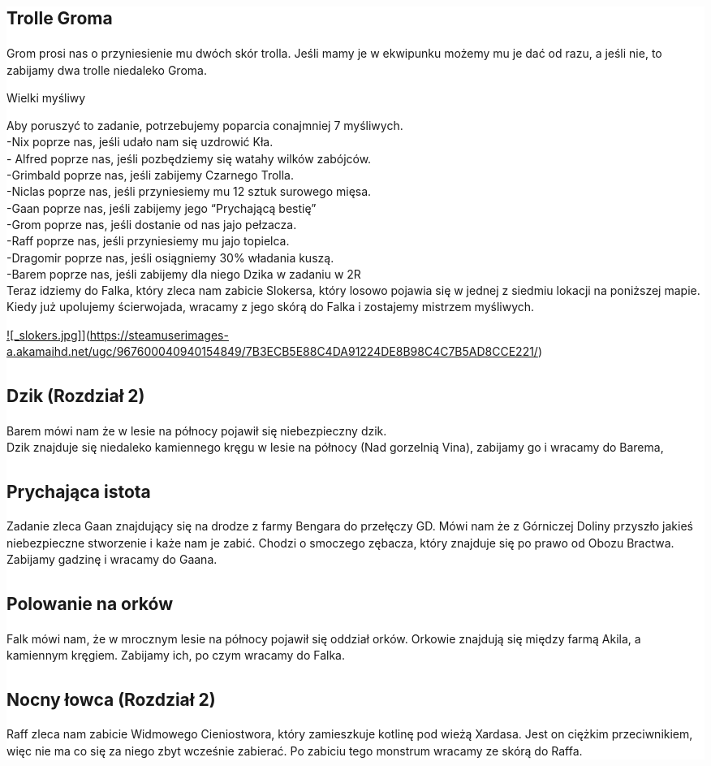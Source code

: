 ## Trolle Groma

  
Grom prosi nas o przyniesienie mu dwóch skór trolla. Jeśli mamy je w ekwipunku możemy mu je dać od razu, a jeśli nie, to zabijamy dwa trolle niedaleko Groma.  
  
Wielki myśliwy  
  
Aby poruszyć to zadanie, potrzebujemy poparcia conajmniej 7 myśliwych.  
\-Nix poprze nas, jeśli udało nam się uzdrowić Kła.  
\- Alfred poprze nas, jeśli pozbędziemy się watahy wilków zabójców.  
\-Grimbald poprze nas, jeśli zabijemy Czarnego Trolla.  
\-Niclas poprze nas, jeśli przyniesiemy mu 12 sztuk surowego mięsa.  
\-Gaan poprze nas, jeśli zabijemy jego “Prychającą bestię”  
\-Grom poprze nas, jeśli dostanie od nas jajo pełzacza.  
\-Raff poprze nas, jeśli przyniesiemy mu jajo topielca.  
\-Dragomir poprze nas, jeśli osiągniemy 30% władania kuszą.  
\-Barem poprze nas, jeśli zabijemy dla niego Dzika w zadaniu w 2R  
Teraz idziemy do Falka, który zleca nam zabicie Slokersa, który losowo pojawia się w jednej z siedmiu lokacji na poniższej mapie. Kiedy już upolujemy ścierwojada, wracamy z jego skórą do Falka i zostajemy mistrzem myśliwych.  
  
  
[![_slokers.jpg]](https://steamuserimages-a.akamaihd.net/ugc/967600040940154849/7B3ECB5E88C4DA91224DE8B98C4C7B5AD8CCE221/ "_slokers.jpg]")](https://steamuserimages-a.akamaihd.net/ugc/967600040940154849/7B3ECB5E88C4DA91224DE8B98C4C7B5AD8CCE221/)  
## Dzik (Rozdział 2)

  
Barem mówi nam że w lesie na północy pojawił się niebezpieczny dzik.  
Dzik znajduje się niedaleko kamiennego kręgu w lesie na północy (Nad gorzelnią Vina), zabijamy go i wracamy do Barema,  
  
## Prychająca istota

  
Zadanie zleca Gaan znajdujący się na drodze z farmy Bengara do przełęczy GD. Mówi nam że z Górniczej Doliny przyszło jakieś niebezpieczne stworzenie i każe nam je zabić. Chodzi o smoczego zębacza, który znajduje się po prawo od Obozu Bractwa. Zabijamy gadzinę i wracamy do Gaana.  
  

## Polowanie na orków

  
Falk mówi nam, że w mrocznym lesie na północy pojawił się oddział orków. Orkowie znajdują się między farmą Akila, a kamiennym kręgiem. Zabijamy ich, po czym wracamy do Falka.  
  
## Nocny łowca (Rozdział 2)

  
Raff zleca nam zabicie Widmowego Cieniostwora, który zamieszkuje kotlinę pod wieżą Xardasa. Jest on ciężkim przeciwnikiem, więc nie ma co się za niego zbyt wcześnie zabierać. Po zabiciu tego monstrum wracamy ze skórą do Raffa.  
  